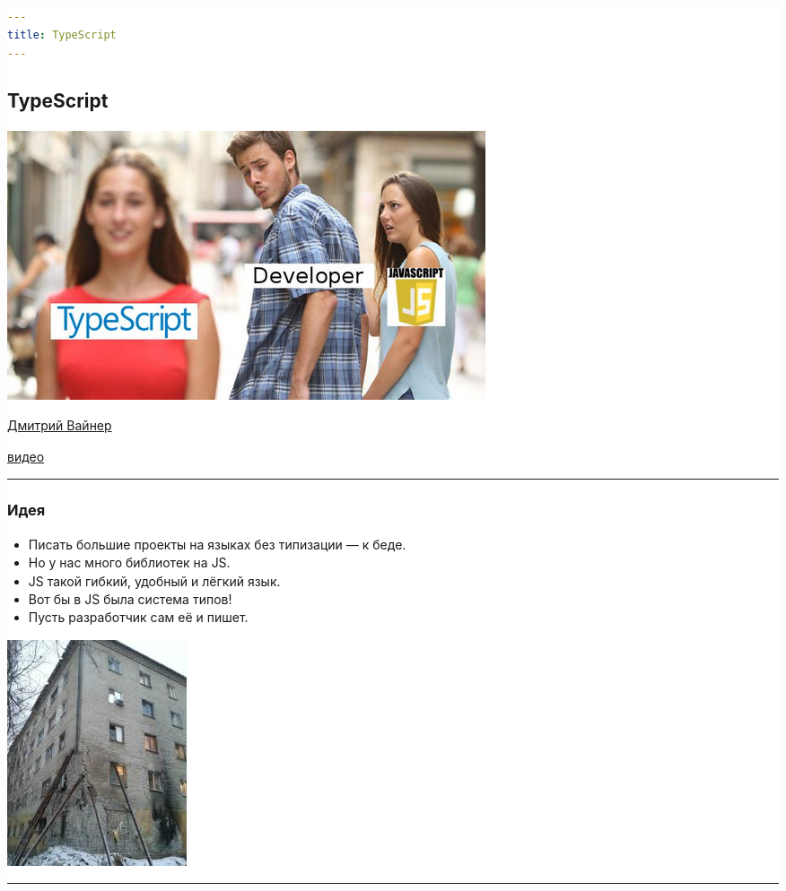 ```yaml
---
title: TypeScript
---
```


## TypeScript

![ts](assets/ts/developer.png)

[Дмитрий Вайнер](mailto:dmitry.weiner@gmail.com)

[видео]()

---

### Идея

* Писать большие проекты на языках без типизации &mdash; к беде.
* Но у нас много библиотек на JS.
* JS такой гибкий, удобный и лёгкий язык.
* Вот бы в JS была система типов!
* Пусть разработчик сам её и пишет.

![walls](assets/ts/walls.jpeg)

---